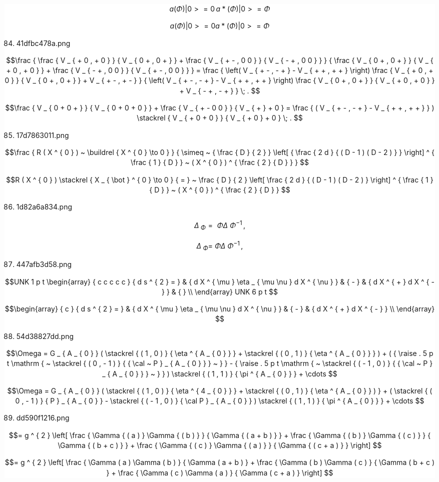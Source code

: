 $$a ( \Phi ) \vert 0 > = 0 \, a * ( \Phi ) \vert 0 > = \Phi $$

$$a ( \Phi ) | 0 > = 0 a * ( \Phi ) | 0 > = \Phi $$

84. 41dfbc478a.png

$$\frac { \frac { V _ { + 0 , + 0 } } { V _ { 0 + , 0 + } } + \frac { V _ { + - , 0 0 } } { V _ { - + , 0 0 } } } { \frac { V _ { 0 + , 0 + } } { V _ { + 0 , + 0 } } + \frac { V _ { - + , 0 0 } } { V _ { + - , 0 0 } } } = \frac { \left( V _ { + - , - + } - V _ { + + , + + } \right) \frac { V _ { + 0 , + 0 } } { V _ { 0 + , 0 + } } + V _ { + - , + - } } { \left( V _ { + - , - + } - V _ { + + , + + } \right) \frac { V _ { 0 + , 0 + } } { V _ { + 0 , + 0 } } + V _ { - + , - + } } \; . $$

$$\frac { V _ { 0 + 0 + } } { V _ { 0 + 0 + 0 } } + \frac { V _ { + - 0 0 } } { V _ { + } + 0 } = \frac { ( V _ { + - , - + } - V _ { + + , + + } } ) \stackrel { V _ { + 0 + 0 } } { V _ { + 0 } + 0 } \; . $$

85. 17d7863011.png

$$\frac { R ( X ^ { 0 } ) ~ \buildrel { X ^ { 0 } \to 0 } } { \simeq ~ { \frac { D } { 2 } } \left[ { \frac { 2 d } { ( D - 1 ) ( D - 2 ) } } \right] ^ { \frac { 1 } { D } } ~ ( X ^ { 0 } ) ^ { \frac { 2 } { D } } } $$

$$R ( X ^ { 0 } ) \stackrel { X _ { \bot } ^ { 0 } \to 0 } { = } ~ \frac { D } { 2 } \left[ \frac { 2 d } { ( D - 1 ) ( D - 2 ) } \right] ^ { \frac { 1 } { D } } ~ ( X ^ { 0 } ) ^ { \frac { 2 } { D } } $$

86. 1d82a6a834.png

$$\Delta _ { { \ \Phi } } = { \ \Phi } \Delta { \ \Phi } ^ { - 1 } \, , $$

$$\Delta _ { \ \Phi } = \ \Phi \Delta \ \Phi ^ { - 1 } \, , $$

87. 447afb3d58.png

$$UNK 1 p t \begin{array} { c c c c c } { d s ^ { 2 } = } & { d X ^ { \mu } \eta _ { \mu \nu } d X ^ { \nu } } & { - } & { d X ^ { + } d X ^ { - } } & { } \\ \end{array} UNK 6 p t $$

$$\begin{array} { c } { d s ^ { 2 } = } & { d X ^ { \mu } \eta _ { \mu \nu } d X ^ { \nu } } & { - } & { d X ^ { + } d X ^ { - } } \\ \end{array} $$

88. 54d38827dd.png

$$\Omega = G _ { A _ { 0 } } ( \stackrel { ( 1 , 0 ) } { \eta ^ { A _ { 0 } } } + \stackrel { ( 0 , 1 ) } { \eta ^ { A _ { 0 } } } ) + ( { \raise . 5 p t \mathrm { ~ \stackrel { ( 0 , - 1 ) } { { \cal ~ P } _ { A _ { 0 } } } ~ } } - { \raise . 5 p t \mathrm { ~ \stackrel { ( - 1 , 0 ) } { { \cal ~ P } _ { A _ { 0 } } } ~ } } ) \stackrel { ( 1 , 1 ) } { \pi ^ { A _ { 0 } } } + \cdots $$

$$\Omega = G _ { A _ { 0 } } ( \stackrel { ( 1 , 0 ) } { \eta ^ { 4 _ { 0 } } } + \stackrel { ( 0 , 1 ) } { \eta ^ { A _ { 0 } } ) } + ( \stackrel { ( 0 , - 1 ) } { P } _ { A _ { 0 } } - \stackrel { ( - 1 , 0 ) } { \cal P } _ { A _ { 0 } } ) \stackrel { ( 1 , 1 ) } { \pi ^ { A _ { 0 } } } + \cdots $$

89. dd590f1216.png

$$= g ^ { 2 } \left[ \frac { \Gamma { ( a ) } \Gamma { ( b ) } } { \Gamma { ( a + b ) } } + \frac { \Gamma { ( b ) } \Gamma { ( c ) } } { \Gamma { ( b + c ) } } + \frac { \Gamma { ( c ) } \Gamma { ( a ) } } { \Gamma { ( c + a ) } } \right] $$

$$= g ^ { 2 } \left[ \frac { \Gamma ( a ) \Gamma ( b ) } { \Gamma ( a + b ) } + \frac { \Gamma ( b ) \Gamma ( c ) } { \Gamma ( b + c ) } + \frac { \Gamma ( c ) \Gamma ( a ) } { \Gamma ( c + a ) } \right] $$
